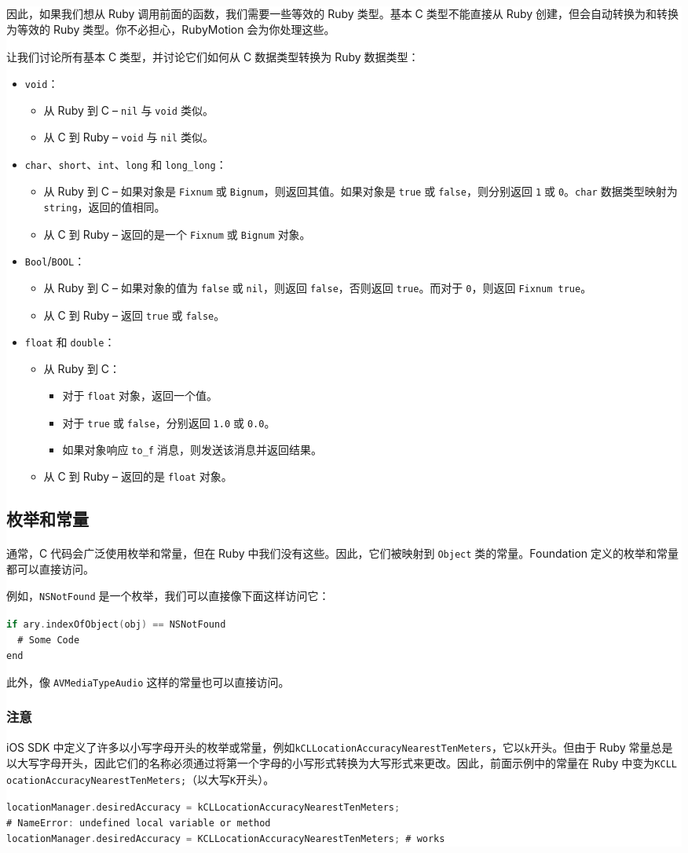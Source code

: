 因此，如果我们想从 Ruby 调用前面的函数，我们需要一些等效的 Ruby 类型。基本 C 类型不能直接从 Ruby 创建，但会自动转换为和转换为等效的 Ruby 类型。你不必担心，RubyMotion 会为你处理这些。

让我们讨论所有基本 C 类型，并讨论它们如何从 C 数据类型转换为 Ruby 数据类型：

+   `void`：

    +   从 Ruby 到 C – `nil` 与 `void` 类似。

    +   从 C 到 Ruby – `void` 与 `nil` 类似。

+   `char`、`short`、`int`、`long` 和 `long_long`：

    +   从 Ruby 到 C – 如果对象是 `Fixnum` 或 `Bignum`，则返回其值。如果对象是 `true` 或 `false`，则分别返回 `1` 或 `0`。`char` 数据类型映射为 `string`，返回的值相同。

    +   从 C 到 Ruby – 返回的是一个 `Fixnum` 或 `Bignum` 对象。

+   `Bool`/`BOOL`：

    +   从 Ruby 到 C – 如果对象的值为 `false` 或 `nil`，则返回 `false`，否则返回 `true`。而对于 `0`，则返回 `Fixnum true`。

    +   从 C 到 Ruby – 返回 `true` 或 `false`。

+   `float` 和 `double`：

    +   从 Ruby 到 C：

        +   对于 `float` 对象，返回一个值。

        +   对于 `true` 或 `false`，分别返回 `1.0` 或 `0.0`。

        +   如果对象响应 `to_f` 消息，则发送该消息并返回结果。

    +   从 C 到 Ruby – 返回的是 `float` 对象。

## 枚举和常量

通常，C 代码会广泛使用枚举和常量，但在 Ruby 中我们没有这些。因此，它们被映射到 `Object` 类的常量。Foundation 定义的枚举和常量都可以直接访问。

例如，`NSNotFound` 是一个枚举，我们可以直接像下面这样访问它：

```swift
if ary.indexOfObject(obj) == NSNotFound
  # Some Code
end
```

此外，像 `AVMediaTypeAudio` 这样的常量也可以直接访问。

### 注意

iOS SDK 中定义了许多以小写字母开头的枚举或常量，例如`kCLLocationAccuracyNearestTenMeters`，它以`k`开头。但由于 Ruby 常量总是以大写字母开头，因此它们的名称必须通过将第一个字母的小写形式转换为大写形式来更改。因此，前面示例中的常量在 Ruby 中变为`KCLLocationAccuracyNearestTenMeters;`（以大写`K`开头）。

```swift
locationManager.desiredAccuracy = kCLLocationAccuracyNearestTenMeters;
# NameError: undefined local variable or method
locationManager.desiredAccuracy = KCLLocationAccuracyNearestTenMeters; # works
```
